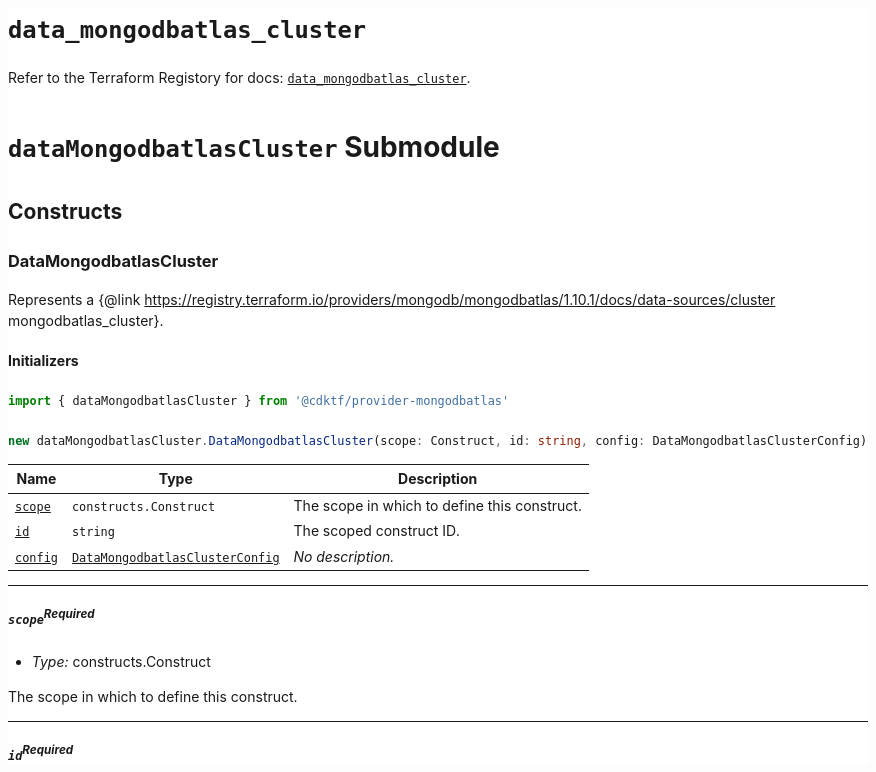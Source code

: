 # `data_mongodbatlas_cluster`

Refer to the Terraform Registory for docs: [`data_mongodbatlas_cluster`](https://registry.terraform.io/providers/mongodb/mongodbatlas/1.10.1/docs/data-sources/cluster).

# `dataMongodbatlasCluster` Submodule <a name="`dataMongodbatlasCluster` Submodule" id="@cdktf/provider-mongodbatlas.dataMongodbatlasCluster"></a>

## Constructs <a name="Constructs" id="Constructs"></a>

### DataMongodbatlasCluster <a name="DataMongodbatlasCluster" id="@cdktf/provider-mongodbatlas.dataMongodbatlasCluster.DataMongodbatlasCluster"></a>

Represents a {@link https://registry.terraform.io/providers/mongodb/mongodbatlas/1.10.1/docs/data-sources/cluster mongodbatlas_cluster}.

#### Initializers <a name="Initializers" id="@cdktf/provider-mongodbatlas.dataMongodbatlasCluster.DataMongodbatlasCluster.Initializer"></a>

```typescript
import { dataMongodbatlasCluster } from '@cdktf/provider-mongodbatlas'

new dataMongodbatlasCluster.DataMongodbatlasCluster(scope: Construct, id: string, config: DataMongodbatlasClusterConfig)
```

| **Name** | **Type** | **Description** |
| --- | --- | --- |
| <code><a href="#@cdktf/provider-mongodbatlas.dataMongodbatlasCluster.DataMongodbatlasCluster.Initializer.parameter.scope">scope</a></code> | <code>constructs.Construct</code> | The scope in which to define this construct. |
| <code><a href="#@cdktf/provider-mongodbatlas.dataMongodbatlasCluster.DataMongodbatlasCluster.Initializer.parameter.id">id</a></code> | <code>string</code> | The scoped construct ID. |
| <code><a href="#@cdktf/provider-mongodbatlas.dataMongodbatlasCluster.DataMongodbatlasCluster.Initializer.parameter.config">config</a></code> | <code><a href="#@cdktf/provider-mongodbatlas.dataMongodbatlasCluster.DataMongodbatlasClusterConfig">DataMongodbatlasClusterConfig</a></code> | *No description.* |

---

##### `scope`<sup>Required</sup> <a name="scope" id="@cdktf/provider-mongodbatlas.dataMongodbatlasCluster.DataMongodbatlasCluster.Initializer.parameter.scope"></a>

- *Type:* constructs.Construct

The scope in which to define this construct.

---

##### `id`<sup>Required</sup> <a name="id" id="@cdktf/provider-mongodbatlas.dataMongodbatlasCluster.DataMongodbatlasCluster.Initializer.parameter.id"></a>
